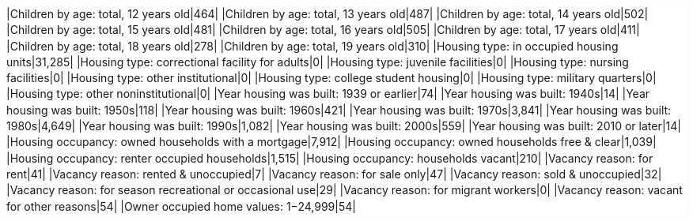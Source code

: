 |Children by age: total, 12 years old|464|
|Children by age: total, 13 years old|487|
|Children by age: total, 14 years old|502|
|Children by age: total, 15 years old|481|
|Children by age: total, 16 years old|505|
|Children by age: total, 17 years old|411|
|Children by age: total, 18 years old|278|
|Children by age: total, 19 years old|310|
|Housing type: in occupied housing units|31,285|
|Housing type: correctional facility for adults|0|
|Housing type: juvenile facilities|0|
|Housing type: nursing facilities|0|
|Housing type: other institutional|0|
|Housing type: college student housing|0|
|Housing type: military quarters|0|
|Housing type: other noninstitutional|0|
|Year housing was built: 1939 or earlier|74|
|Year housing was built: 1940s|14|
|Year housing was built: 1950s|118|
|Year housing was built: 1960s|421|
|Year housing was built: 1970s|3,841|
|Year housing was built: 1980s|4,649|
|Year housing was built: 1990s|1,082|
|Year housing was built: 2000s|559|
|Year housing was built: 2010 or later|14|
|Housing occupancy: owned households with a mortgage|7,912|
|Housing occupancy: owned households free & clear|1,039|
|Housing occupancy: renter occupied households|1,515|
|Housing occupancy: households vacant|210|
|Vacancy reason: for rent|41|
|Vacancy reason: rented & unoccupied|7|
|Vacancy reason: for sale only|47|
|Vacancy reason: sold & unoccupied|32|
|Vacancy reason: for season recreational or occasional use|29|
|Vacancy reason: for migrant workers|0|
|Vacancy reason: vacant for other reasons|54|
|Owner occupied home values: $1-$24,999|54|